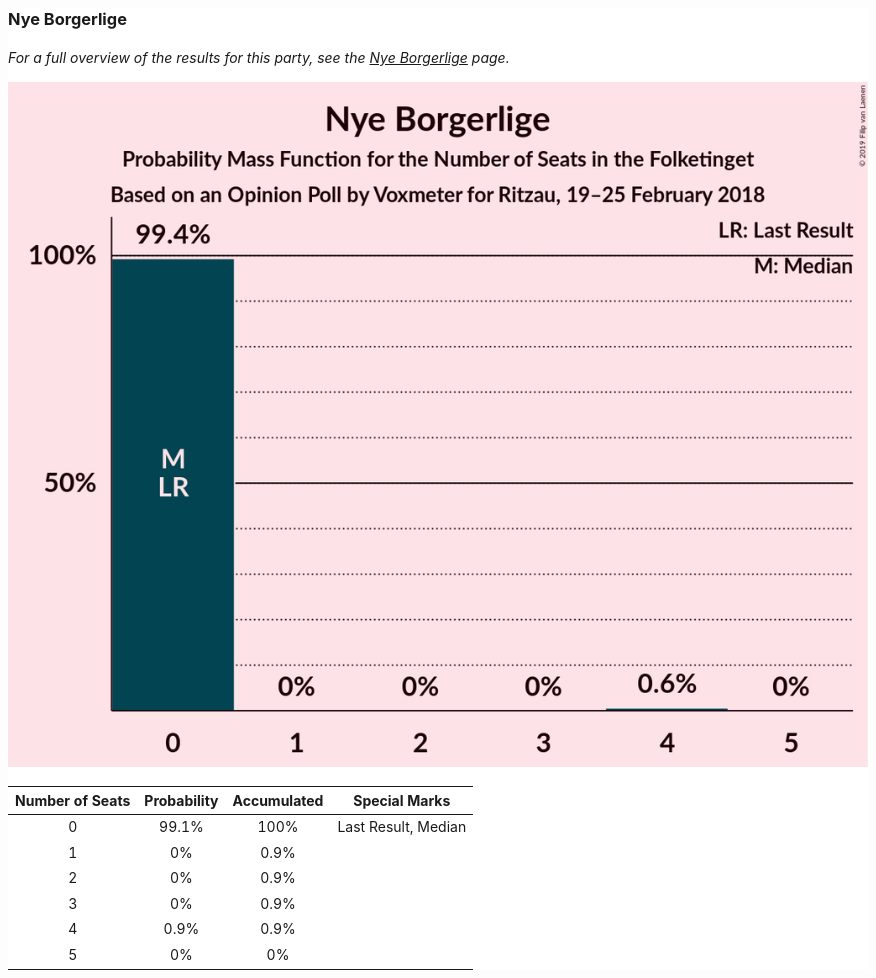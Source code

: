 ### Nye Borgerlige

*For a full overview of the results for this party, see the [Nye Borgerlige](party-nyeborgerlige.html) page.*

![Graph with seats probability mass function not yet produced](2018-02-25-Voxmeter-seats-pmf-nyeborgerlige.png "Seats Probability Mass Function")

| Number of Seats | Probability | Accumulated | Special Marks |
|:---------------:|:-----------:|:-----------:|:-------------:|
| 0 | 99.1% | 100% | Last Result, Median |
| 1 | 0% | 0.9% |  |
| 2 | 0% | 0.9% |  |
| 3 | 0% | 0.9% |  |
| 4 | 0.9% | 0.9% |  |
| 5 | 0% | 0% |  |
